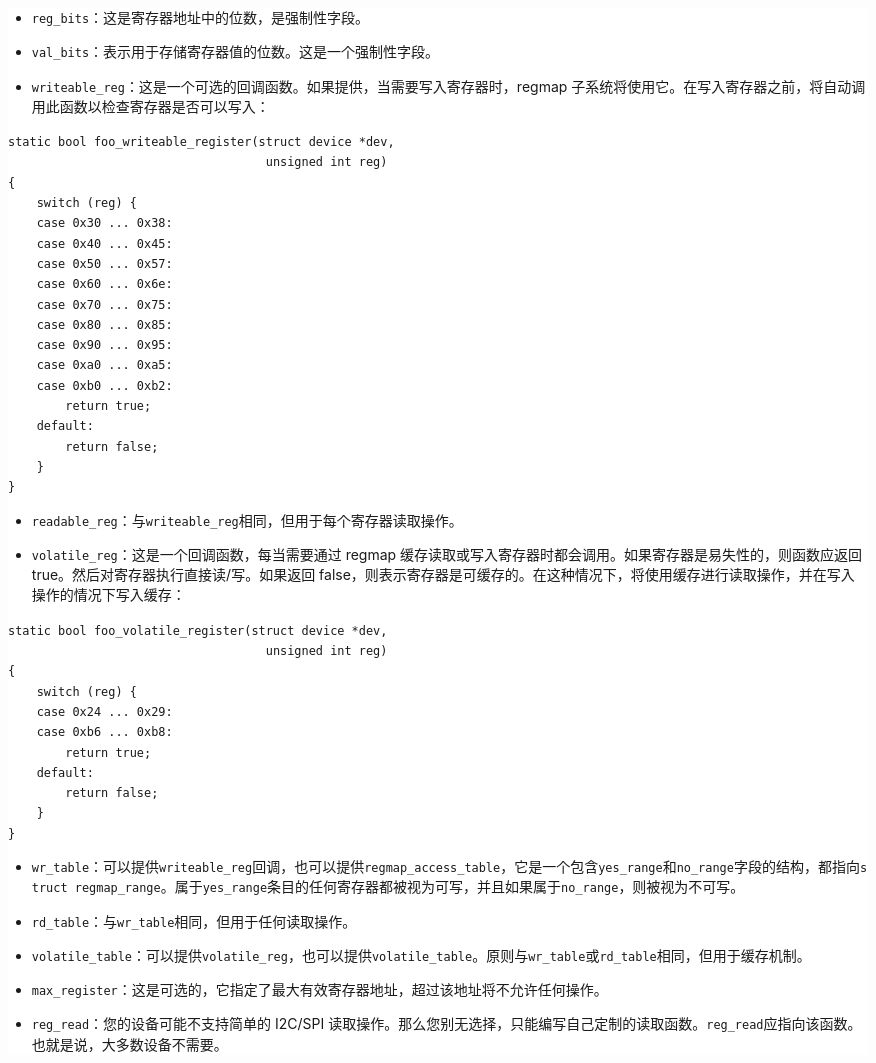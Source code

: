 +   `reg_bits`：这是寄存器地址中的位数，是强制性字段。

+   `val_bits`：表示用于存储寄存器值的位数。这是一个强制性字段。

+   `writeable_reg`：这是一个可选的回调函数。如果提供，当需要写入寄存器时，regmap 子系统将使用它。在写入寄存器之前，将自动调用此函数以检查寄存器是否可以写入：

```
static bool foo_writeable_register(struct device *dev, 
                                    unsigned int reg) 
{ 
    switch (reg) { 
    case 0x30 ... 0x38: 
    case 0x40 ... 0x45: 
    case 0x50 ... 0x57: 
    case 0x60 ... 0x6e: 
    case 0x70 ... 0x75: 
    case 0x80 ... 0x85: 
    case 0x90 ... 0x95: 
    case 0xa0 ... 0xa5: 
    case 0xb0 ... 0xb2: 
        return true; 
    default: 
        return false; 
    } 
} 
```

+   `readable_reg`：与`writeable_reg`相同，但用于每个寄存器读取操作。

+   `volatile_reg`：这是一个回调函数，每当需要通过 regmap 缓存读取或写入寄存器时都会调用。如果寄存器是易失性的，则函数应返回 true。然后对寄存器执行直接读/写。如果返回 false，则表示寄存器是可缓存的。在这种情况下，将使用缓存进行读取操作，并在写入操作的情况下写入缓存：

```
static bool foo_volatile_register(struct device *dev, 
                                    unsigned int reg) 
{ 
    switch (reg) { 
    case 0x24 ... 0x29: 
    case 0xb6 ... 0xb8: 
        return true; 
    default: 
        return false; 
    } 
} 
```

+   `wr_table`：可以提供`writeable_reg`回调，也可以提供`regmap_access_table`，它是一个包含`yes_range`和`no_range`字段的结构，都指向`struct regmap_range`。属于`yes_range`条目的任何寄存器都被视为可写，并且如果属于`no_range`，则被视为不可写。

+   `rd_table`：与`wr_table`相同，但用于任何读取操作。

+   `volatile_table`：可以提供`volatile_reg`，也可以提供`volatile_table`。原则与`wr_table`或`rd_table`相同，但用于缓存机制。

+   `max_register`：这是可选的，它指定了最大有效寄存器地址，超过该地址将不允许任何操作。

+   `reg_read`：您的设备可能不支持简单的 I2C/SPI 读取操作。那么您别无选择，只能编写自己定制的读取函数。`reg_read`应指向该函数。也就是说，大多数设备不需要。
